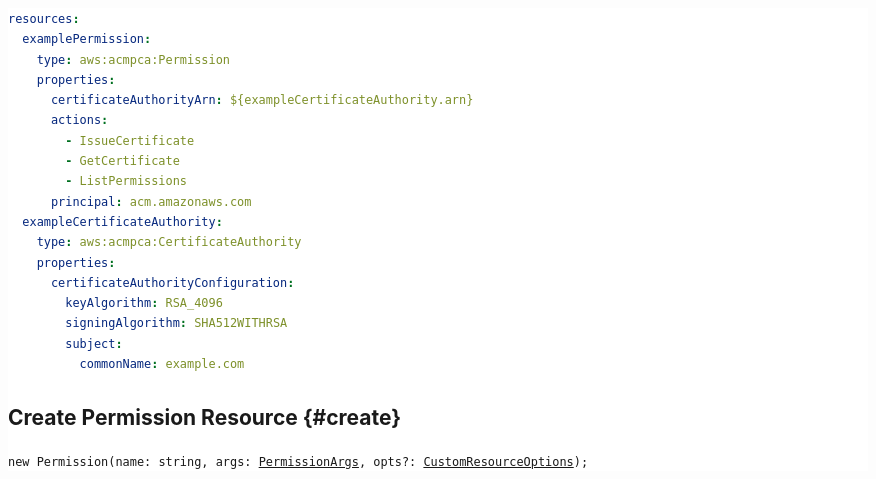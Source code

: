 
</pulumi-choosable>
</div>


<div>
<pulumi-choosable type="language" values="yaml">

```yaml
resources:
  examplePermission:
    type: aws:acmpca:Permission
    properties:
      certificateAuthorityArn: ${exampleCertificateAuthority.arn}
      actions:
        - IssueCertificate
        - GetCertificate
        - ListPermissions
      principal: acm.amazonaws.com
  exampleCertificateAuthority:
    type: aws:acmpca:CertificateAuthority
    properties:
      certificateAuthorityConfiguration:
        keyAlgorithm: RSA_4096
        signingAlgorithm: SHA512WITHRSA
        subject:
          commonName: example.com
```


</pulumi-choosable>
</div>





</pulumi-examples></div>




## Create Permission Resource {#create}
<div>
<pulumi-chooser type="language" options="typescript,python,go,csharp,java,yaml"></pulumi-chooser>
</div>


<div>
<pulumi-choosable type="language" values="javascript,typescript">
<div class="highlight"><pre class="chroma"><code class="language-typescript" data-lang="typescript"><span class="k">new </span><span class="nx">Permission</span><span class="p">(</span><span class="nx">name</span><span class="p">:</span> <span class="nx">string</span><span class="p">,</span> <span class="nx">args</span><span class="p">:</span> <span class="nx"><a href="#inputs">PermissionArgs</a></span><span class="p">,</span> <span class="nx">opts</span><span class="p">?:</span> <span class="nx"><a href="/docs/reference/pkg/nodejs/pulumi/pulumi/#CustomResourceOptions">CustomResourceOptions</a></span><span class="p">);</span></code></pre></div>
</pulumi-choosable>
</div>
